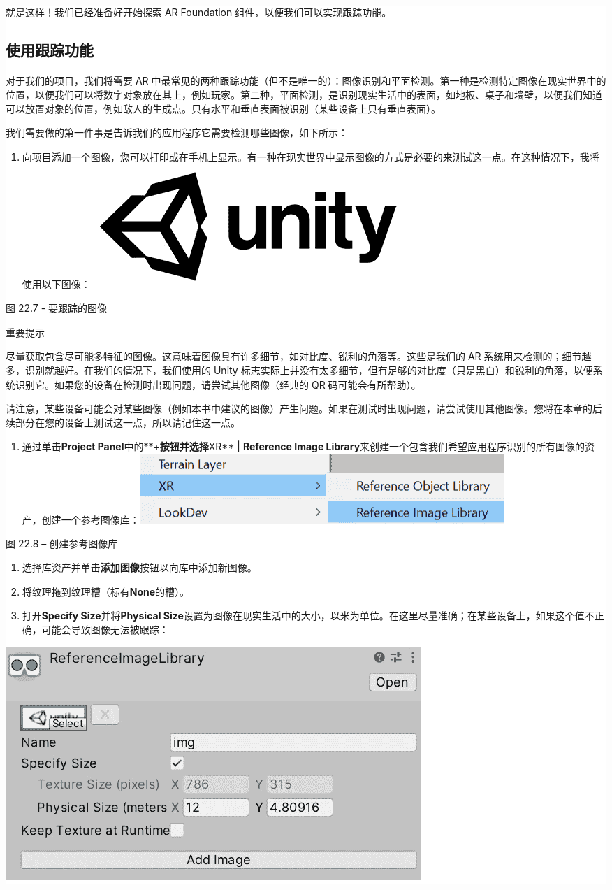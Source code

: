 就是这样！我们已经准备好开始探索 AR Foundation 组件，以便我们可以实现跟踪功能。

## 使用跟踪功能

对于我们的项目，我们将需要 AR 中最常见的两种跟踪功能（但不是唯一的）：图像识别和平面检测。第一种是检测特定图像在现实世界中的位置，以便我们可以将数字对象放在其上，例如玩家。第二种，平面检测，是识别现实生活中的表面，如地板、桌子和墙壁，以便我们知道可以放置对象的位置，例如敌人的生成点。只有水平和垂直表面被识别（某些设备上只有垂直表面）。

我们需要做的第一件事是告诉我们的应用程序它需要检测哪些图像，如下所示：

1.  向项目添加一个图像，您可以打印或在手机上显示。有一种在现实世界中显示图像的方式是必要的来测试这一点。在这种情况下，我将使用以下图像：![图 22.7 - 要跟踪的图像](img/Figure_22.07_B14199.jpg)

图 22.7 - 要跟踪的图像

重要提示

尽量获取包含尽可能多特征的图像。这意味着图像具有许多细节，如对比度、锐利的角落等。这些是我们的 AR 系统用来检测的；细节越多，识别就越好。在我们的情况下，我们使用的 Unity 标志实际上并没有太多细节，但有足够的对比度（只是黑白）和锐利的角落，以便系统识别它。如果您的设备在检测时出现问题，请尝试其他图像（经典的 QR 码可能会有所帮助）。

请注意，某些设备可能会对某些图像（例如本书中建议的图像）产生问题。如果在测试时出现问题，请尝试使用其他图像。您将在本章的后续部分在您的设备上测试这一点，所以请记住这一点。

1.  通过单击**Project Panel**中的**+**按钮并选择**XR** | **Reference Image Library**来创建一个包含我们希望应用程序识别的所有图像的资产，创建一个参考图像库：![图 22.8 – 创建参考图像库](img/Figure_22.08_B14199.jpg)

图 22.8 – 创建参考图像库

1.  选择库资产并单击**添加图像**按钮以向库中添加新图像。

1.  将纹理拖到纹理槽（标有**None**的槽）。

1.  打开**Specify Size**并将**Physical Size**设置为图像在现实生活中的大小，以米为单位。在这里尽量准确；在某些设备上，如果这个值不正确，可能会导致图像无法被跟踪：

![图 22.9 – 添加要识别的图像](img/Figure_22.09_B14199.jpg)
